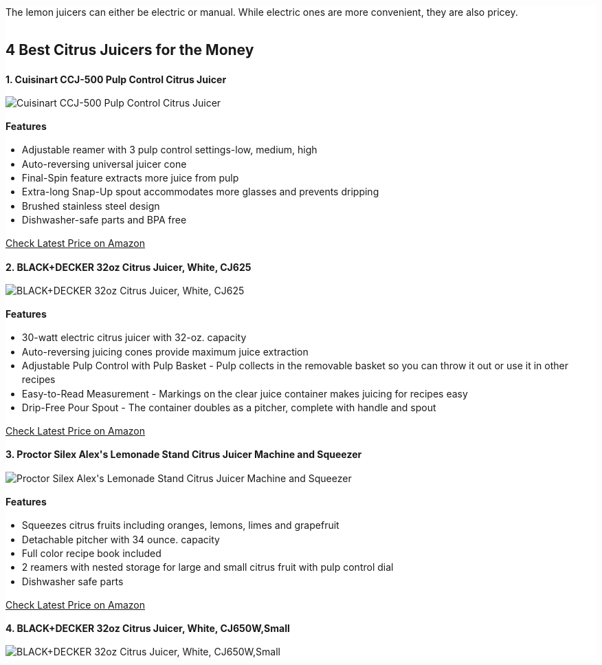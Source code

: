 The lemon juicers can either be electric or manual. While electric ones are more convenient, they are also pricey.

## **4 Best Citrus Juicers for the Money**

**1\. Cuisinart CCJ-500 Pulp Control Citrus Juicer**

![Cuisinart CCJ-500 Pulp Control Citrus Juicer](https://no-waste.org/wp-content/uploads/2020/01/portablegasgrill.jpg)

**Features**

- Adjustable reamer with 3 pulp control settings-low, medium, high
- Auto-reversing universal juicer cone
- Final-Spin feature extracts more juice from pulp
- Extra-long Snap-Up spout accommodates more glasses and prevents dripping
- Brushed stainless steel design
- Dishwasher-safe parts and BPA free

[Check Latest Price on Amazon](https://www.amazon.com/Cuisinart-CCJ-500-Control-Brushed-Stainless/dp/B004VS32HA/?tag=kitchenpot-20)

**2\. BLACK+DECKER 32oz Citrus Juicer, White, CJ625**

![BLACK+DECKER 32oz Citrus Juicer, White, CJ625](https://no-waste.org/wp-content/uploads/2020/01/portablegasgrill.jpg)

**Features**

- 30-watt electric citrus juicer with 32-oz. capacity
- Auto-reversing juicing cones provide maximum juice extraction
- Adjustable Pulp Control with Pulp Basket - Pulp collects in the removable basket so you can throw it out or use it in other recipes
- Easy-to-Read Measurement - Markings on the clear juice container makes juicing for recipes easy
- Drip-Free Pour Spout - The container doubles as a pitcher, complete with handle and spout

[Check Latest Price on Amazon](https://www.amazon.com/BLACK-DECKER-Citrus-Juicer-CJ625/dp/B001EU9VSM/?tag=kitchenpot-20)

**3\. Proctor Silex Alex's Lemonade Stand Citrus Juicer Machine and Squeezer** 

![Proctor Silex Alex's Lemonade Stand Citrus Juicer Machine and Squeezer](https://no-waste.org/wp-content/uploads/2020/01/portablegasgrill.jpg)

**Features**

- Squeezes citrus fruits including oranges, lemons, limes and grapefruit
- Detachable pitcher with 34 ounce. capacity
- Full color recipe book included
- 2 reamers with nested storage for large and small citrus fruit with pulp control dial
- Dishwasher safe parts

[Check Latest Price on Amazon](https://www.amazon.com/Proctor-Silex-66331-Lemonade-Citrus/dp/B008BBCZ3K?tag=kitchenpot-20)

**4\. BLACK+DECKER 32oz Citrus Juicer, White, CJ650W,Small**

![BLACK+DECKER 32oz Citrus Juicer, White, CJ650W,Small](https://no-waste.org/wp-content/uploads/2020/01/portablegasgrill.jpg)
